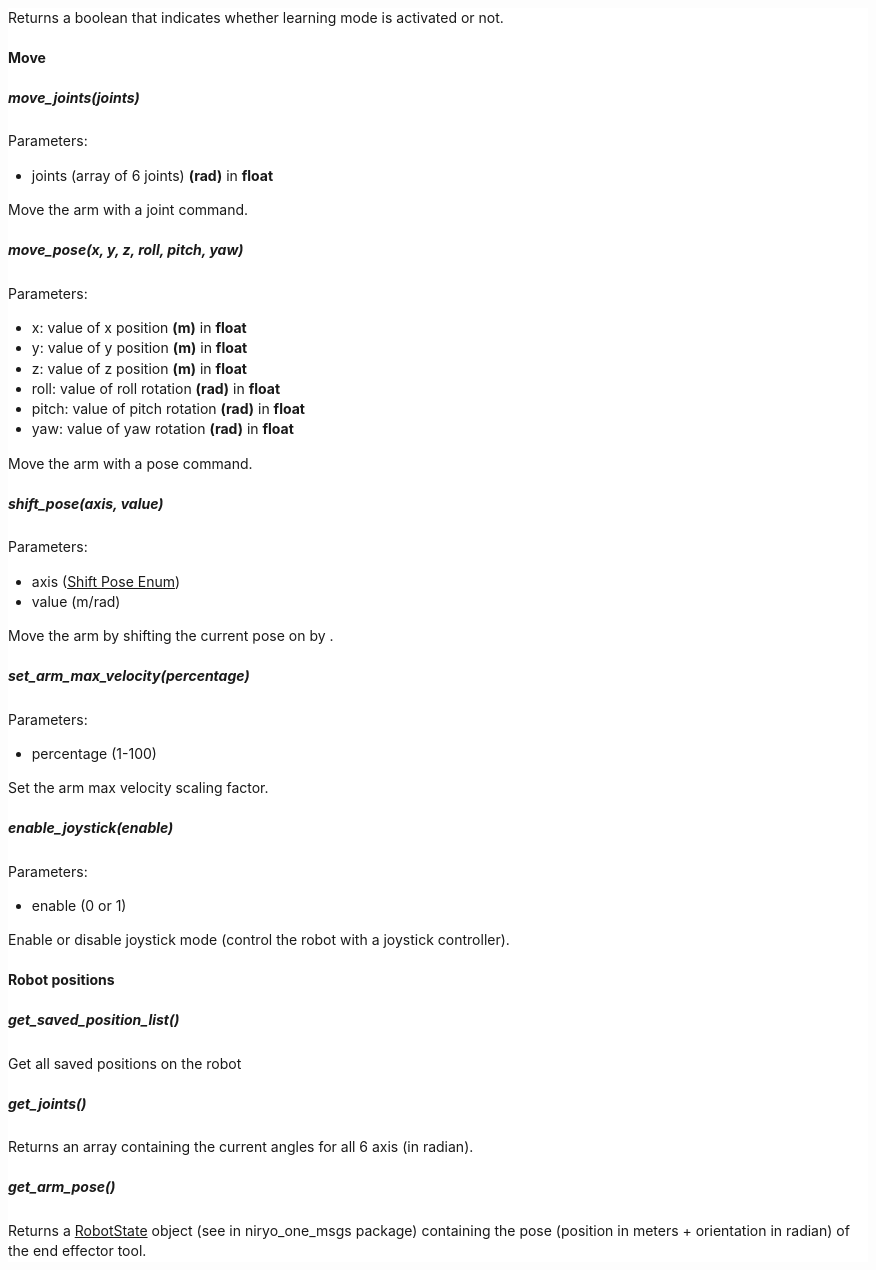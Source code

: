 Returns a boolean that indicates whether learning mode is activated or not.

#### Move

##### move\_joints(joints)

Parameters:
* joints (array of 6 joints) **(rad)** in **float**

Move the arm with a joint command.

##### move\_pose(x, y, z, roll, pitch, yaw)

Parameters:
* x: value of x position **(m)** in **float**
* y: value of y position **(m)** in **float**
* z: value of z position **(m)** in **float**
* roll: value of roll rotation **(rad)** in **float**
* pitch: value of pitch rotation **(rad)** in **float**
* yaw: value of yaw rotation **(rad)** in **float**

Move the arm with a pose command.

##### shift\_pose(axis, value)

Parameters:
* axis ([Shift Pose Enum](#for-shift_pose-function))
* value (m/rad)

Move the arm by shifting the current pose on <axis> by <value>.

##### set\_arm\_max\_velocity(percentage)

Parameters:
* percentage (1-100)

Set the arm max velocity scaling factor.

##### enable\_joystick(enable)

Parameters:
* enable (0 or 1)

Enable or disable joystick mode (control the robot with a joystick controller).

#### Robot positions

##### get\_saved\_position\_list()

Get all saved positions on the robot

##### get\_joints()

Returns an array containing the current angles for all 6 axis (in radian).

##### get\_arm\_pose()

Returns a [RobotState](#robotstate) object (see in niryo\_one\_msgs package) containing the pose (position in meters + orientation in radian) of the end effector tool.
